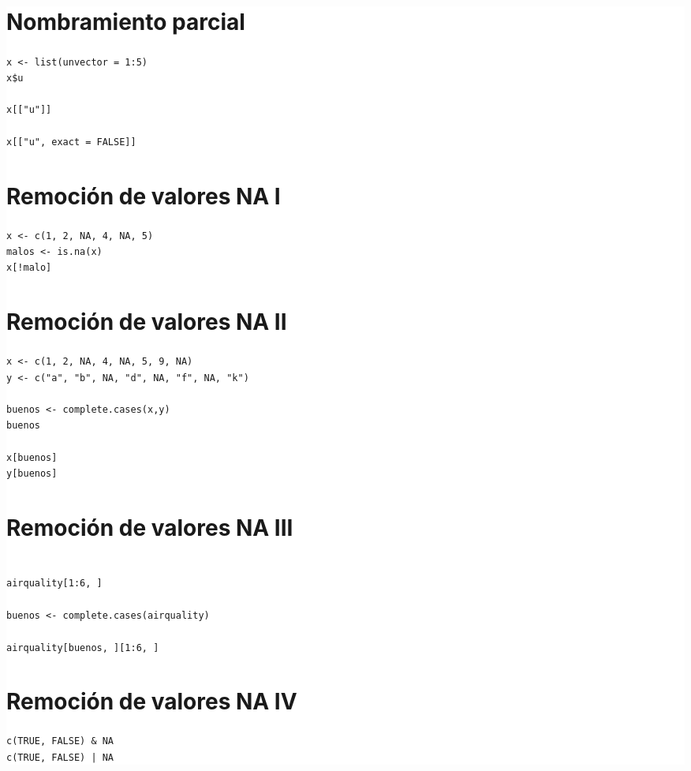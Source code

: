 

Nombramiento parcial
========================================================
```
x <- list(unvector = 1:5)
x$u

x[["u"]]

x[["u", exact = FALSE]]
```

Remoción de valores NA I
========================================================
```
x <- c(1, 2, NA, 4, NA, 5)
malos <- is.na(x)
x[!malo]

```

Remoción de valores NA II
========================================================
```
x <- c(1, 2, NA, 4, NA, 5, 9, NA)
y <- c("a", "b", NA, "d", NA, "f", NA, "k")

buenos <- complete.cases(x,y)
buenos

x[buenos]
y[buenos]

```

Remoción de valores NA III
========================================================
```

airquality[1:6, ]

buenos <- complete.cases(airquality)

airquality[buenos, ][1:6, ]

```

Remoción de valores NA IV
========================================================
```
c(TRUE, FALSE) & NA
c(TRUE, FALSE) | NA

```
